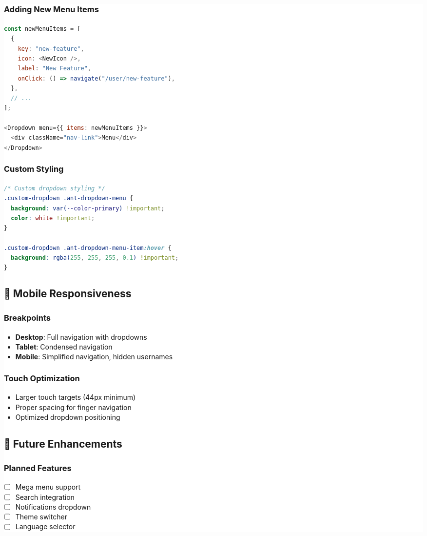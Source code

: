 ### **Adding New Menu Items**
```javascript
const newMenuItems = [
  {
    key: "new-feature",
    icon: <NewIcon />,
    label: "New Feature",
    onClick: () => navigate("/user/new-feature"),
  },
  // ...
];

<Dropdown menu={{ items: newMenuItems }}>
  <div className="nav-link">Menu</div>
</Dropdown>
```

### **Custom Styling**
```css
/* Custom dropdown styling */
.custom-dropdown .ant-dropdown-menu {
  background: var(--color-primary) !important;
  color: white !important;
}

.custom-dropdown .ant-dropdown-menu-item:hover {
  background: rgba(255, 255, 255, 0.1) !important;
}
```

## 📱 Mobile Responsiveness

### **Breakpoints**
- **Desktop**: Full navigation with dropdowns
- **Tablet**: Condensed navigation
- **Mobile**: Simplified navigation, hidden usernames

### **Touch Optimization**
- Larger touch targets (44px minimum)
- Proper spacing for finger navigation
- Optimized dropdown positioning

## 🎯 Future Enhancements

### **Planned Features**
- [ ] Mega menu support
- [ ] Search integration
- [ ] Notifications dropdown
- [ ] Theme switcher
- [ ] Language selector
